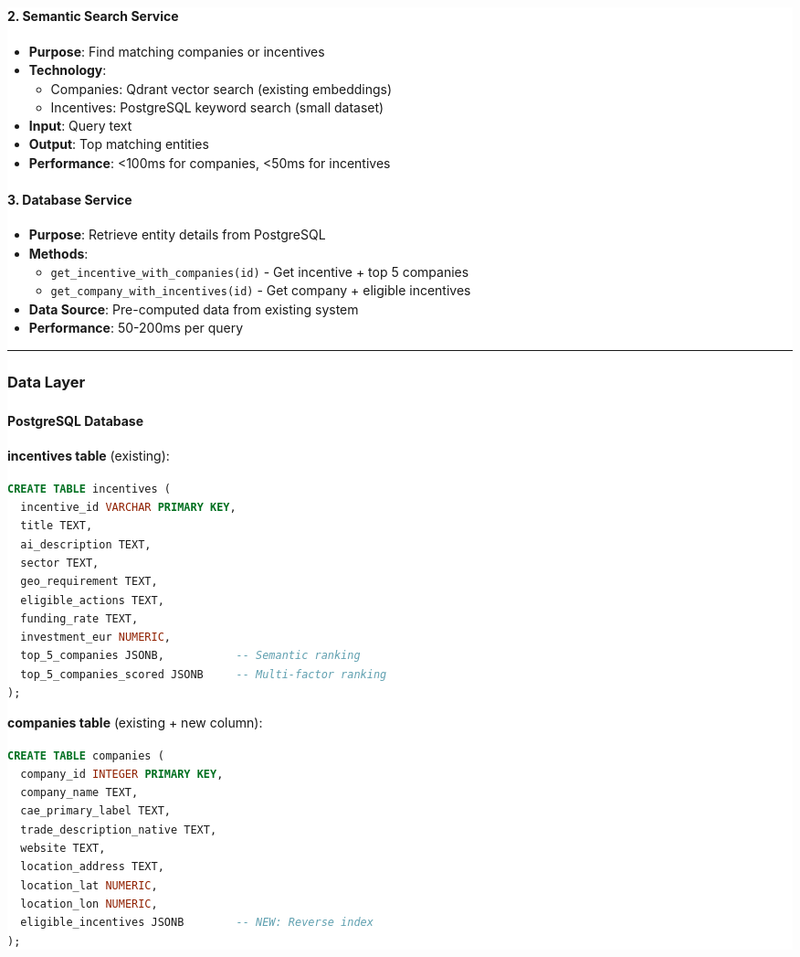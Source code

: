 #### 2. Semantic Search Service
- **Purpose**: Find matching companies or incentives
- **Technology**:
  - Companies: Qdrant vector search (existing embeddings)
  - Incentives: PostgreSQL keyword search (small dataset)
- **Input**: Query text
- **Output**: Top matching entities
- **Performance**: <100ms for companies, <50ms for incentives

#### 3. Database Service
- **Purpose**: Retrieve entity details from PostgreSQL
- **Methods**:
  - `get_incentive_with_companies(id)` - Get incentive + top 5 companies
  - `get_company_with_incentives(id)` - Get company + eligible incentives
- **Data Source**: Pre-computed data from existing system
- **Performance**: 50-200ms per query

---

### Data Layer

#### PostgreSQL Database

**incentives table** (existing):
```sql
CREATE TABLE incentives (
  incentive_id VARCHAR PRIMARY KEY,
  title TEXT,
  ai_description TEXT,
  sector TEXT,
  geo_requirement TEXT,
  eligible_actions TEXT,
  funding_rate TEXT,
  investment_eur NUMERIC,
  top_5_companies JSONB,           -- Semantic ranking
  top_5_companies_scored JSONB     -- Multi-factor ranking
);
```

**companies table** (existing + new column):
```sql
CREATE TABLE companies (
  company_id INTEGER PRIMARY KEY,
  company_name TEXT,
  cae_primary_label TEXT,
  trade_description_native TEXT,
  website TEXT,
  location_address TEXT,
  location_lat NUMERIC,
  location_lon NUMERIC,
  eligible_incentives JSONB        -- NEW: Reverse index
);
```
